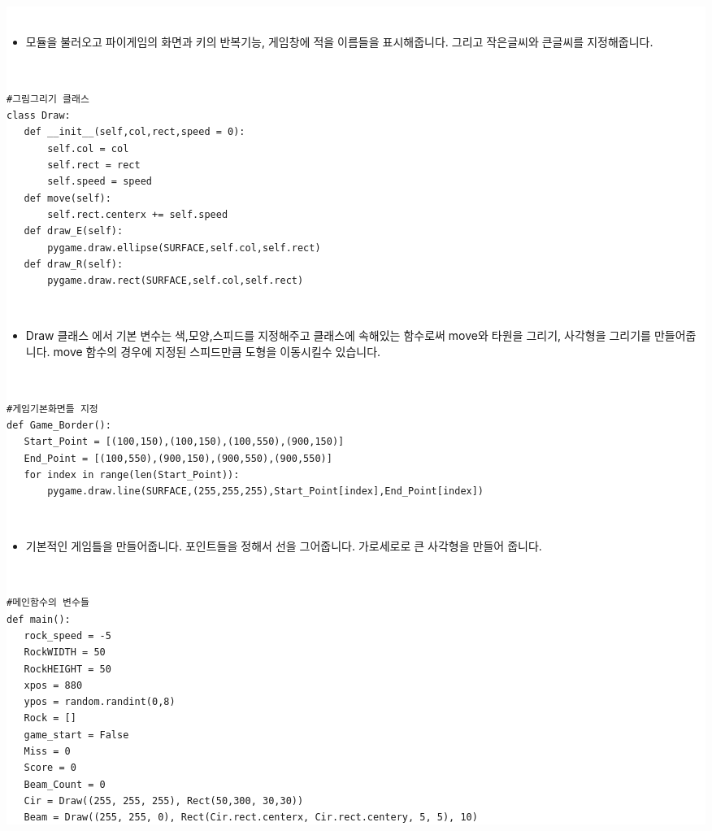  <br>

 + 모듈을 불러오고 파이게임의 화면과 키의 반복기능, 게임창에 적을 이름들을 표시해줍니다. 그리고 작은글씨와 큰글씨를 지정해줍니다.

 <br>
 
 ```buildoutcfg
#그림그리기 클래스
class Draw:
    def __init__(self,col,rect,speed = 0):
        self.col = col
        self.rect = rect
        self.speed = speed
    def move(self):
        self.rect.centerx += self.speed
    def draw_E(self):
        pygame.draw.ellipse(SURFACE,self.col,self.rect)
    def draw_R(self):
        pygame.draw.rect(SURFACE,self.col,self.rect)
```
 
 <br>

 + Draw 클래스 에서 기본 변수는 색,모양,스피드를 지정해주고 클래스에 속해있는 함수로써 move와 타원을 그리기, 사각형을 그리기를 만들어줍니다.
 move 함수의 경우에 지정된 스피드만큼 도형을 이동시킬수 있습니다.

 <br>

 
 ```buildoutcfg
#게임기본화면틀 지정
def Game_Border():
    Start_Point = [(100,150),(100,150),(100,550),(900,150)]
    End_Point = [(100,550),(900,150),(900,550),(900,550)]
    for index in range(len(Start_Point)):
        pygame.draw.line(SURFACE,(255,255,255),Start_Point[index],End_Point[index])
```
 
 <br>

 + 기본적인 게임틀을 만들어줍니다. 포인트들을 정해서 선을 그어줍니다. 가로세로로 큰 사각형을 만들어 줍니다.

 <br>

 
 ```buildoutcfg
#메인함수의 변수들
def main():
    rock_speed = -5
    RockWIDTH = 50
    RockHEIGHT = 50
    xpos = 880
    ypos = random.randint(0,8)
    Rock = []
    game_start = False
    Miss = 0
    Score = 0
    Beam_Count = 0
    Cir = Draw((255, 255, 255), Rect(50,300, 30,30))
    Beam = Draw((255, 255, 0), Rect(Cir.rect.centerx, Cir.rect.centery, 5, 5), 10)
```
 
